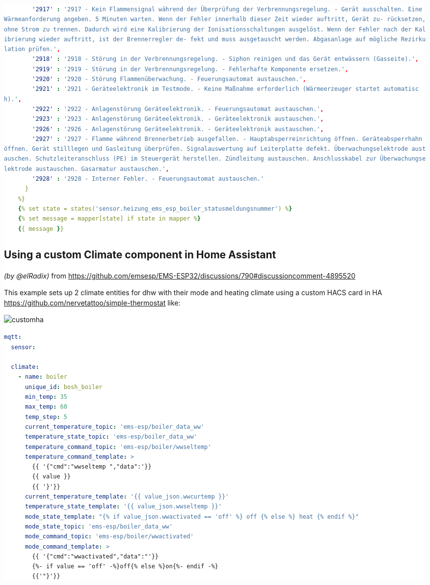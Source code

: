 ```yaml title="Service code number text for Buderus GB192i-19"
        '2917' : '2917 - Kein Flammensignal während der Überprüfung der Verbrennungsregelung. - Gerät ausschalten. Eine Wärmeanforderung angeben. 5 Minuten warten. Wenn der Fehler innerhalb dieser Zeit wieder auftritt, Gerät zu- rücksetzen, ohne Strom zu trennen. Dadurch wird eine Kalibrierung der Ionisationsschaltungen ausgelöst. Wenn der Fehler nach der Kalibrierung wieder auftritt, ist der Brennerregler de- fekt und muss ausgetauscht werden. Abgasanlage auf mögliche Rezirkulation prüfen.',
        '2918' : '2918 - Störung in der Verbrennungsregelung. - Siphon reinigen und das Gerät entwässern (Gasseite).',
        '2919' : '2919 - Störung in der Verbrennungsregelung. - Fehlerhafte Komponente ersetzen.',
        '2920' : '2920 - Störung Flammenüberwachung. - Feuerungsautomat austauschen.',
        '2921' : '2921 - Geräteelektronik im Testmode. - Keine Maßnahme erforderlich (Wärmeerzeuger startet automatisch).',
        '2922' : '2922 - Anlagenstörung Geräteelektronik. - Feuerungsautomat austauschen.',
        '2923' : '2923 - Anlagenstörung Geräteelektronik. - Geräteelektronik austauschen.',
        '2926' : '2926 - Anlagenstörung Geräteelektronik. - Geräteelektronik austauschen.',
        '2927' : '2927 - Flamme während Brennerbetrieb ausgefallen. - Hauptabsperreinrichtung öffnen. Geräteabsperrhahn öffnen. Gerät stilllegen und Gasleitung überprüfen. Signalauswertung auf Leiterplatte defekt. Überwachungselektrode austauschen. Schutzleiteranschluss (PE) im Steuergerät herstellen. Zündleitung austauschen. Anschlusskabel zur Überwachungselektrode austauschen. Gasarmatur austauschen.',
        '2928' : '2928 - Interner Fehler. - Feuerungsautomat austauschen.'
      }
    %}
    {% set state = states('sensor.heizung_ems_esp_boiler_statusmeldungsnummer') %}
    {% set message = mapper[state] if state in mapper %}
    {{ message }}
```

## Using a custom Climate component in Home Assistant

_(by @elRadix)_ from <https://github.com/emsesp/EMS-ESP32/discussions/790#discussioncomment-4895520>

This example sets up 2 climate entities for dhw with their mode and heating climate using a custom HACS card in HA <https://github.com/nervetattoo/simple-thermostat> like:

![customha](_media/examples/ha_custom_climate.jpg)

```yaml title="configuration.yaml"
mqtt:
  sensor:

  climate:
    - name: boiler
      unique_id: bosh_boiler
      min_temp: 35
      max_temp: 60
      temp_step: 5
      current_temperature_topic: 'ems-esp/boiler_data_ww'
      temperature_state_topic: 'ems-esp/boiler_data_ww'
      temperature_command_topic: 'ems-esp/boiler/wwseltemp'
      temperature_command_template: >
        {{ '{"cmd":"wwseltemp ","data":'}}
        {{ value }}
        {{ '}'}}
      current_temperature_template: '{{ value_json.wwcurtemp }}'
      temperature_state_template: '{{ value_json.wwseltemp }}'
      mode_state_template: "{% if value_json.wwactivated == 'off' %} off {% else %} heat {% endif %}"
      mode_state_topic: 'ems-esp/boiler_data_ww'
      mode_command_topic: 'ems-esp/boiler/wwactivated'
      mode_command_template: >
        {{ '{"cmd":"wwactivated","data":"'}}
        {%- if value == 'off' -%}off{% else %}on{%- endif -%}
        {{'"}'}}
```

[^button]: This is a simple Aqara zigbee button.